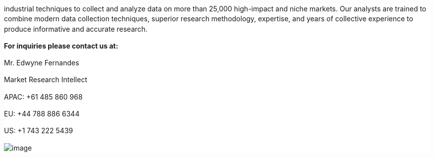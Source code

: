 industrial techniques to collect and analyze data on more than 25,000 high-impact and niche markets. Our analysts are trained to combine modern data collection techniques, superior research methodology, expertise, and years of collective experience to produce informative and accurate research.</span></p><p><strong>For inquiries please contact us at:</strong></p><p>Mr. Edwyne Fernandes</p><p>Market Research Intellect</p><p>APAC: +61 485 860 968</p><p>EU: +44 788 886 6344</p><p>US: +1 743 222 5439</p>
![image](https://github.com/user-attachments/assets/943d1d58-7976-44b9-bf3a-4d4fcebd4dfb)

